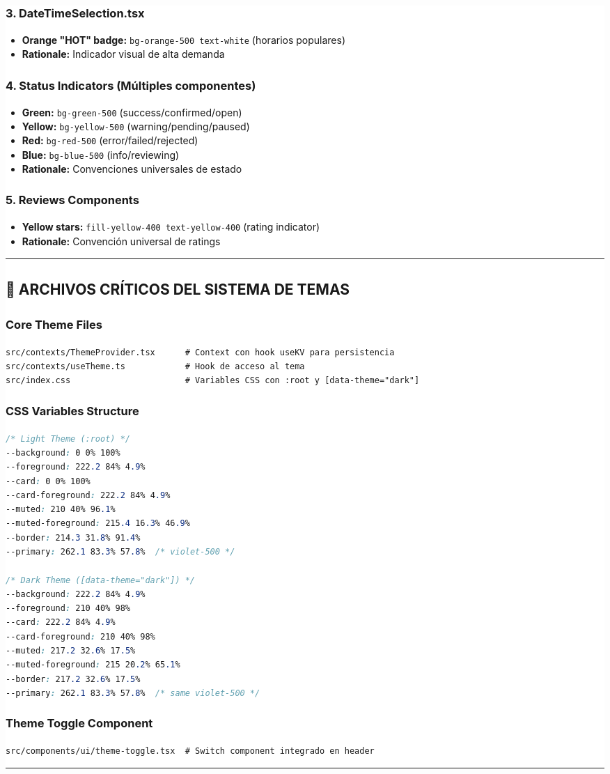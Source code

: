 ### 3. DateTimeSelection.tsx
- **Orange "HOT" badge:** `bg-orange-500 text-white` (horarios populares)
- **Rationale:** Indicador visual de alta demanda

### 4. Status Indicators (Múltiples componentes)
- **Green:** `bg-green-500` (success/confirmed/open)
- **Yellow:** `bg-yellow-500` (warning/pending/paused)
- **Red:** `bg-red-500` (error/failed/rejected)
- **Blue:** `bg-blue-500` (info/reviewing)
- **Rationale:** Convenciones universales de estado

### 5. Reviews Components
- **Yellow stars:** `fill-yellow-400 text-yellow-400` (rating indicator)
- **Rationale:** Convención universal de ratings

---

## 📁 ARCHIVOS CRÍTICOS DEL SISTEMA DE TEMAS

### Core Theme Files
```
src/contexts/ThemeProvider.tsx      # Context con hook useKV para persistencia
src/contexts/useTheme.ts            # Hook de acceso al tema
src/index.css                       # Variables CSS con :root y [data-theme="dark"]
```

### CSS Variables Structure
```css
/* Light Theme (:root) */
--background: 0 0% 100%
--foreground: 222.2 84% 4.9%
--card: 0 0% 100%
--card-foreground: 222.2 84% 4.9%
--muted: 210 40% 96.1%
--muted-foreground: 215.4 16.3% 46.9%
--border: 214.3 31.8% 91.4%
--primary: 262.1 83.3% 57.8%  /* violet-500 */

/* Dark Theme ([data-theme="dark"]) */
--background: 222.2 84% 4.9%
--foreground: 210 40% 98%
--card: 222.2 84% 4.9%
--card-foreground: 210 40% 98%
--muted: 217.2 32.6% 17.5%
--muted-foreground: 215 20.2% 65.1%
--border: 217.2 32.6% 17.5%
--primary: 262.1 83.3% 57.8%  /* same violet-500 */
```

### Theme Toggle Component
```
src/components/ui/theme-toggle.tsx  # Switch component integrado en header
```

---
